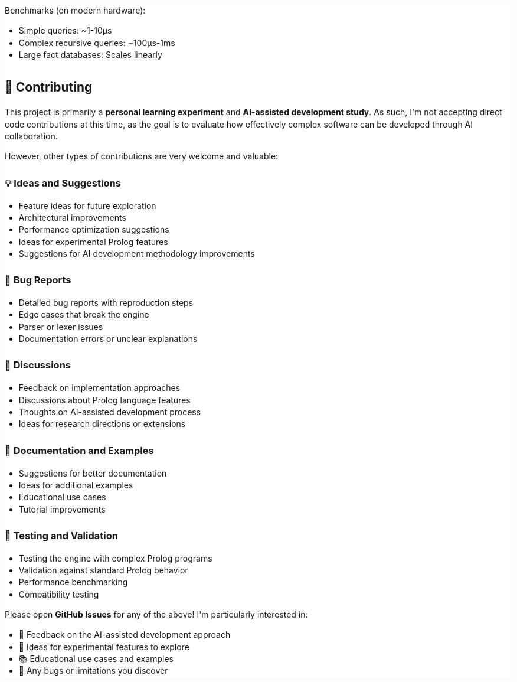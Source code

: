 Benchmarks (on modern hardware):

- Simple queries: ~1-10μs
- Complex recursive queries: ~100μs-1ms
- Large fact databases: Scales linearly

## 🤝 Contributing

This project is primarily a **personal learning experiment** and **AI-assisted development study**. As such, I'm not accepting direct code contributions at this time, as the goal is to evaluate how effectively complex software can be developed through AI collaboration.

However, other types of contributions are very welcome and valuable:

### 💡 **Ideas and Suggestions**

- Feature ideas for future exploration
- Architectural improvements
- Performance optimization suggestions
- Ideas for experimental Prolog features
- Suggestions for AI development methodology improvements

### 🐛 **Bug Reports**

- Detailed bug reports with reproduction steps
- Edge cases that break the engine
- Parser or lexer issues
- Documentation errors or unclear explanations

### 💬 **Discussions**

- Feedback on implementation approaches
- Discussions about Prolog language features
- Thoughts on AI-assisted development process
- Ideas for research directions or extensions

### 📝 **Documentation and Examples**

- Suggestions for better documentation
- Ideas for additional examples
- Educational use cases
- Tutorial improvements

### 🧪 **Testing and Validation**

- Testing the engine with complex Prolog programs
- Validation against standard Prolog behavior
- Performance benchmarking
- Compatibility testing

Please open **GitHub Issues** for any of the above! I'm particularly interested in:

- 🤖 Feedback on the AI-assisted development approach
- 🔬 Ideas for experimental features to explore
- 📚 Educational use cases and examples
- 🐛 Any bugs or limitations you discover
